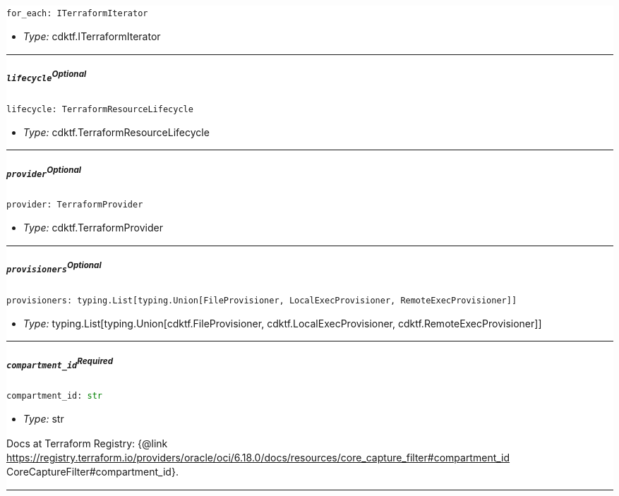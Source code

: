 ```python
for_each: ITerraformIterator
```

- *Type:* cdktf.ITerraformIterator

---

##### `lifecycle`<sup>Optional</sup> <a name="lifecycle" id="rhizo-co-terraform-provider-oci.coreCaptureFilter.CoreCaptureFilterConfig.property.lifecycle"></a>

```python
lifecycle: TerraformResourceLifecycle
```

- *Type:* cdktf.TerraformResourceLifecycle

---

##### `provider`<sup>Optional</sup> <a name="provider" id="rhizo-co-terraform-provider-oci.coreCaptureFilter.CoreCaptureFilterConfig.property.provider"></a>

```python
provider: TerraformProvider
```

- *Type:* cdktf.TerraformProvider

---

##### `provisioners`<sup>Optional</sup> <a name="provisioners" id="rhizo-co-terraform-provider-oci.coreCaptureFilter.CoreCaptureFilterConfig.property.provisioners"></a>

```python
provisioners: typing.List[typing.Union[FileProvisioner, LocalExecProvisioner, RemoteExecProvisioner]]
```

- *Type:* typing.List[typing.Union[cdktf.FileProvisioner, cdktf.LocalExecProvisioner, cdktf.RemoteExecProvisioner]]

---

##### `compartment_id`<sup>Required</sup> <a name="compartment_id" id="rhizo-co-terraform-provider-oci.coreCaptureFilter.CoreCaptureFilterConfig.property.compartmentId"></a>

```python
compartment_id: str
```

- *Type:* str

Docs at Terraform Registry: {@link https://registry.terraform.io/providers/oracle/oci/6.18.0/docs/resources/core_capture_filter#compartment_id CoreCaptureFilter#compartment_id}.

---
